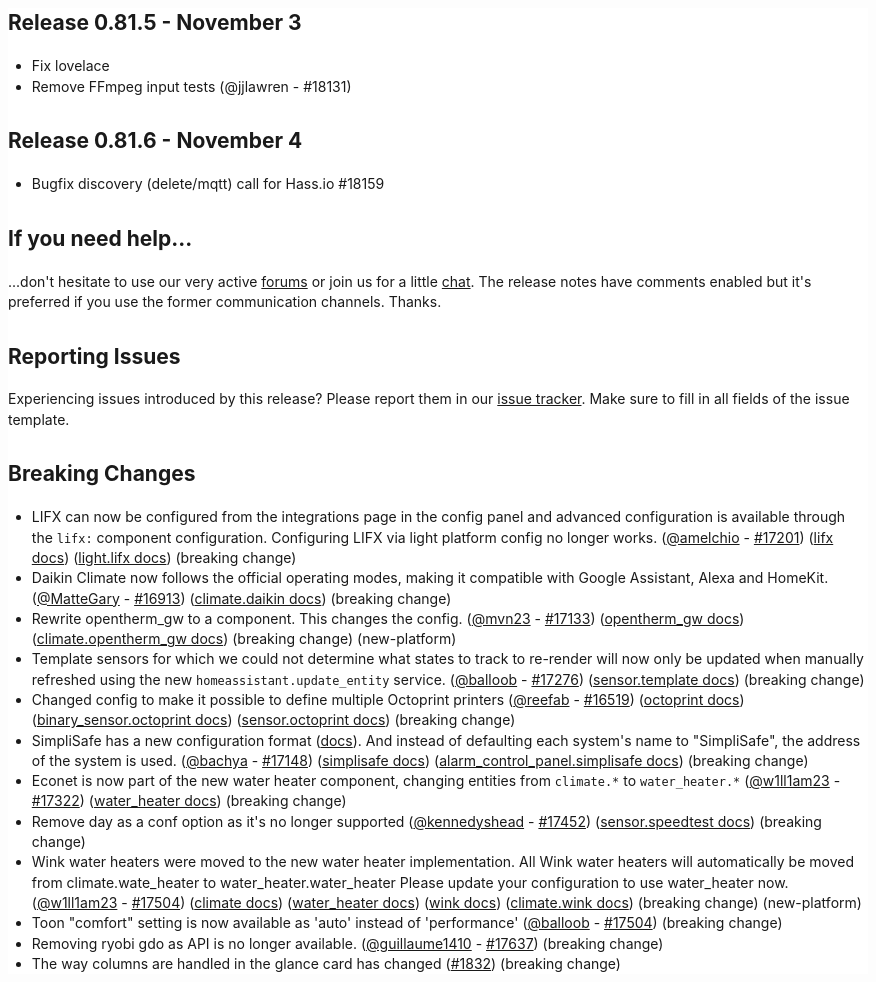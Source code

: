 [#17976]: https://github.com/home-assistant/home-assistant/pull/17976
[#18027]: https://github.com/home-assistant/home-assistant/pull/18027
[#18050]: https://github.com/home-assistant/home-assistant/pull/18050
[#18069]: https://github.com/home-assistant/home-assistant/pull/18069
[#18102]: https://github.com/home-assistant/home-assistant/pull/18102
[@amelchio]: https://github.com/amelchio
[@awarecan]: https://github.com/awarecan
[@cdce8p]: https://github.com/cdce8p
[@helto4real]: https://github.com/helto4real
[@heythisisnate]: https://github.com/heythisisnate
[homekit docs]: /integrations/homekit/
[konnected docs]: /integrations/konnected/
[nest docs]: /integrations/nest/
[switch.flux docs]: /integrations/flux
[weather.smhi docs]: /integrations/smhi

## Release 0.81.5 - November 3

- Fix lovelace
- Remove FFmpeg input tests (@jjlawren - #18131)

## Release 0.81.6 - November 4

- Bugfix discovery (delete/mqtt) call for Hass.io  #18159

## If you need help...

...don't hesitate to use our very active [forums](https://community.home-assistant.io/) or join us for a little [chat](https://discord.gg/c5DvZ4e). The release notes have comments enabled but it's preferred if you use the former communication channels. Thanks.

## Reporting Issues

Experiencing issues introduced by this release? Please report them in our [issue tracker](https://github.com/home-assistant/home-assistant/issues). Make sure to fill in all fields of the issue template.



## Breaking Changes

- LIFX can now be configured from the integrations page in the config panel and advanced configuration is available through the `lifx:` component configuration. Configuring LIFX via light platform config no longer works. ([@amelchio] - [#17201]) ([lifx docs]) ([light.lifx docs]) (breaking change)
- Daikin Climate now follows the official operating modes, making it compatible with Google Assistant, Alexa and HomeKit. ([@MatteGary] - [#16913]) ([climate.daikin docs]) (breaking change)
- Rewrite opentherm_gw to a component. This changes the config. ([@mvn23] - [#17133]) ([opentherm_gw docs]) ([climate.opentherm_gw docs]) (breaking change) (new-platform)
- Template sensors for which we could not determine what states to track to re-render will now only be updated when manually refreshed using the new `homeassistant.update_entity` service. ([@balloob] - [#17276]) ([sensor.template docs]) (breaking change)
- Changed config to make it possible to define multiple Octoprint printers ([@reefab] - [#16519]) ([octoprint docs]) ([binary_sensor.octoprint docs]) ([sensor.octoprint docs]) (breaking change)
- SimpliSafe has a new configuration format ([docs][simplisafe docs]). And instead of defaulting each system's name to "SimpliSafe", the address of the system is used. ([@bachya] - [#17148]) ([simplisafe docs]) ([alarm_control_panel.simplisafe docs]) (breaking change)
- Econet is now part of the new water heater component, changing entities from `climate.*` to `water_heater.*` ([@w1ll1am23] - [#17322]) ([water_heater docs]) (breaking change)
- Remove day as a conf option as it's no longer supported ([@kennedyshead] - [#17452]) ([sensor.speedtest docs]) (breaking change)
- Wink water heaters were moved to the new water heater implementation. All Wink water heaters will automatically be moved from climate.wate_heater to water_heater.water_heater Please update your configuration to use water_heater now. ([@w1ll1am23] - [#17504]) ([climate docs]) ([water_heater docs]) ([wink docs]) ([climate.wink docs]) (breaking change) (new-platform)
- Toon "comfort" setting is now available as 'auto' instead of 'performance' ([@balloob] - [#17504]) (breaking change)
- Removing ryobi gdo as API is no longer available. ([@guillaume1410] - [#17637]) (breaking change)
- The way columns are handled in the glance card has changed ([#1832]) (breaking change)


[#17831]: https://github.com/home-assistant/home-assistant/pull/17831
[#17860]: https://github.com/home-assistant/home-assistant/pull/17860
[#17885]: https://github.com/home-assistant/home-assistant/pull/17885
[#17890]: https://github.com/home-assistant/home-assistant/pull/17890
[@bachya]: https://github.com/bachya
[@balloob]: https://github.com/balloob
[@rohankapoorcom]: https://github.com/rohankapoorcom
[lovelace docs]: /integrations/lovelace/
[openuv docs]: /integrations/openuv/
[twilio docs]: /integrations/twilio/
[#17927]: https://github.com/home-assistant/home-assistant/pull/17927
[#17952]: https://github.com/home-assistant/home-assistant/pull/17952
[#17978]: https://github.com/home-assistant/home-assistant/pull/17978
[#17984]: https://github.com/home-assistant/home-assistant/pull/17984
[@Kane610]: https://github.com/Kane610
[@balloob]: https://github.com/balloob
[cloud docs]: /integrations/cloud/
[unifi docs]: /integrations/unifi/
[#1758]: https://github.com/home-assistant/home-assistant-polymer/pull/1758
[#1766]: https://github.com/home-assistant/home-assistant-polymer/pull/1766
[#1832]: https://github.com/home-assistant/home-assistant-polymer/pull/1832
[#1824]: https://github.com/home-assistant/home-assistant-polymer/pull/1824
[#1848]: https://github.com/home-assistant/home-assistant-polymer/pull/1848
[#14598]: https://github.com/home-assistant/home-assistant/pull/14598
[#15364]: https://github.com/home-assistant/home-assistant/pull/15364
[#15764]: https://github.com/home-assistant/home-assistant/pull/15764
[#16139]: https://github.com/home-assistant/home-assistant/pull/16139
[#16201]: https://github.com/home-assistant/home-assistant/pull/16201
[#16362]: https://github.com/home-assistant/home-assistant/pull/16362
[#16422]: https://github.com/home-assistant/home-assistant/pull/16422
[#16519]: https://github.com/home-assistant/home-assistant/pull/16519
[#16562]: https://github.com/home-assistant/home-assistant/pull/16562
[#16635]: https://github.com/home-assistant/home-assistant/pull/16635
[#16711]: https://github.com/home-assistant/home-assistant/pull/16711
[#16714]: https://github.com/home-assistant/home-assistant/pull/16714
[#16717]: https://github.com/home-assistant/home-assistant/pull/16717
[#16802]: https://github.com/home-assistant/home-assistant/pull/16802
[#16890]: https://github.com/home-assistant/home-assistant/pull/16890
[#16913]: https://github.com/home-assistant/home-assistant/pull/16913
[#16935]: https://github.com/home-assistant/home-assistant/pull/16935
[#16943]: https://github.com/home-assistant/home-assistant/pull/16943
[#16952]: https://github.com/home-assistant/home-assistant/pull/16952
[#16958]: https://github.com/home-assistant/home-assistant/pull/16958
[#16967]: https://github.com/home-assistant/home-assistant/pull/16967
[#16973]: https://github.com/home-assistant/home-assistant/pull/16973
[#16993]: https://github.com/home-assistant/home-assistant/pull/16993
[#17011]: https://github.com/home-assistant/home-assistant/pull/17011
[#17014]: https://github.com/home-assistant/home-assistant/pull/17014
[#17023]: https://github.com/home-assistant/home-assistant/pull/17023
[#17058]: https://github.com/home-assistant/home-assistant/pull/17058
[#17072]: https://github.com/home-assistant/home-assistant/pull/17072
[#17075]: https://github.com/home-assistant/home-assistant/pull/17075
[#17109]: https://github.com/home-assistant/home-assistant/pull/17109
[#17110]: https://github.com/home-assistant/home-assistant/pull/17110
[#17115]: https://github.com/home-assistant/home-assistant/pull/17115
[#17119]: https://github.com/home-assistant/home-assistant/pull/17119
[#17120]: https://github.com/home-assistant/home-assistant/pull/17120
[#17133]: https://github.com/home-assistant/home-assistant/pull/17133
[#17140]: https://github.com/home-assistant/home-assistant/pull/17140
[#17146]: https://github.com/home-assistant/home-assistant/pull/17146
[#17148]: https://github.com/home-assistant/home-assistant/pull/17148
[#17157]: https://github.com/home-assistant/home-assistant/pull/17157
[#17168]: https://github.com/home-assistant/home-assistant/pull/17168
[#17171]: https://github.com/home-assistant/home-assistant/pull/17171
[#17175]: https://github.com/home-assistant/home-assistant/pull/17175
[#17179]: https://github.com/home-assistant/home-assistant/pull/17179
[#17180]: https://github.com/home-assistant/home-assistant/pull/17180
[#17185]: https://github.com/home-assistant/home-assistant/pull/17185
[#17190]: https://github.com/home-assistant/home-assistant/pull/17190
[#17197]: https://github.com/home-assistant/home-assistant/pull/17197
[#17198]: https://github.com/home-assistant/home-assistant/pull/17198
[#17199]: https://github.com/home-assistant/home-assistant/pull/17199
[#17201]: https://github.com/home-assistant/home-assistant/pull/17201
[#17202]: https://github.com/home-assistant/home-assistant/pull/17202
[#17205]: https://github.com/home-assistant/home-assistant/pull/17205
[#17209]: https://github.com/home-assistant/home-assistant/pull/17209
[#17216]: https://github.com/home-assistant/home-assistant/pull/17216
[#17222]: https://github.com/home-assistant/home-assistant/pull/17222
[#17225]: https://github.com/home-assistant/home-assistant/pull/17225
[#17227]: https://github.com/home-assistant/home-assistant/pull/17227
[#17232]: https://github.com/home-assistant/home-assistant/pull/17232
[#17234]: https://github.com/home-assistant/home-assistant/pull/17234
[#17235]: https://github.com/home-assistant/home-assistant/pull/17235
[#17240]: https://github.com/home-assistant/home-assistant/pull/17240
[#17241]: https://github.com/home-assistant/home-assistant/pull/17241
[#17242]: https://github.com/home-assistant/home-assistant/pull/17242
[#17243]: https://github.com/home-assistant/home-assistant/pull/17243
[#17244]: https://github.com/home-assistant/home-assistant/pull/17244
[#17245]: https://github.com/home-assistant/home-assistant/pull/17245
[#17247]: https://github.com/home-assistant/home-assistant/pull/17247
[#17249]: https://github.com/home-assistant/home-assistant/pull/17249
[#17250]: https://github.com/home-assistant/home-assistant/pull/17250
[#17254]: https://github.com/home-assistant/home-assistant/pull/17254
[#17256]: https://github.com/home-assistant/home-assistant/pull/17256
[#17258]: https://github.com/home-assistant/home-assistant/pull/17258
[#17260]: https://github.com/home-assistant/home-assistant/pull/17260
[#17268]: https://github.com/home-assistant/home-assistant/pull/17268
[#17271]: https://github.com/home-assistant/home-assistant/pull/17271
[#17276]: https://github.com/home-assistant/home-assistant/pull/17276
[#17278]: https://github.com/home-assistant/home-assistant/pull/17278
[#17280]: https://github.com/home-assistant/home-assistant/pull/17280
[#17283]: https://github.com/home-assistant/home-assistant/pull/17283
[#17288]: https://github.com/home-assistant/home-assistant/pull/17288
[#17290]: https://github.com/home-assistant/home-assistant/pull/17290
[#17291]: https://github.com/home-assistant/home-assistant/pull/17291
[#17292]: https://github.com/home-assistant/home-assistant/pull/17292
[#17294]: https://github.com/home-assistant/home-assistant/pull/17294
[#17297]: https://github.com/home-assistant/home-assistant/pull/17297
[#17299]: https://github.com/home-assistant/home-assistant/pull/17299
[#17305]: https://github.com/home-assistant/home-assistant/pull/17305
[#17306]: https://github.com/home-assistant/home-assistant/pull/17306
[#17308]: https://github.com/home-assistant/home-assistant/pull/17308
[#17309]: https://github.com/home-assistant/home-assistant/pull/17309
[#17313]: https://github.com/home-assistant/home-assistant/pull/17313
[#17314]: https://github.com/home-assistant/home-assistant/pull/17314
[#17317]: https://github.com/home-assistant/home-assistant/pull/17317
[#17319]: https://github.com/home-assistant/home-assistant/pull/17319
[#17322]: https://github.com/home-assistant/home-assistant/pull/17322
[#17323]: https://github.com/home-assistant/home-assistant/pull/17323
[#17328]: https://github.com/home-assistant/home-assistant/pull/17328
[#17329]: https://github.com/home-assistant/home-assistant/pull/17329
[#17330]: https://github.com/home-assistant/home-assistant/pull/17330
[#17332]: https://github.com/home-assistant/home-assistant/pull/17332
[#17336]: https://github.com/home-assistant/home-assistant/pull/17336
[#17337]: https://github.com/home-assistant/home-assistant/pull/17337
[#17339]: https://github.com/home-assistant/home-assistant/pull/17339
[#17340]: https://github.com/home-assistant/home-assistant/pull/17340
[#17341]: https://github.com/home-assistant/home-assistant/pull/17341
[#17342]: https://github.com/home-assistant/home-assistant/pull/17342
[#17346]: https://github.com/home-assistant/home-assistant/pull/17346
[#17347]: https://github.com/home-assistant/home-assistant/pull/17347
[#17349]: https://github.com/home-assistant/home-assistant/pull/17349
[#17350]: https://github.com/home-assistant/home-assistant/pull/17350
[#17355]: https://github.com/home-assistant/home-assistant/pull/17355
[#17357]: https://github.com/home-assistant/home-assistant/pull/17357
[#17358]: https://github.com/home-assistant/home-assistant/pull/17358
[#17359]: https://github.com/home-assistant/home-assistant/pull/17359
[#17364]: https://github.com/home-assistant/home-assistant/pull/17364
[#17366]: https://github.com/home-assistant/home-assistant/pull/17366
[#17369]: https://github.com/home-assistant/home-assistant/pull/17369
[#17377]: https://github.com/home-assistant/home-assistant/pull/17377
[#17383]: https://github.com/home-assistant/home-assistant/pull/17383
[#17384]: https://github.com/home-assistant/home-assistant/pull/17384
[#17398]: https://github.com/home-assistant/home-assistant/pull/17398
[#17399]: https://github.com/home-assistant/home-assistant/pull/17399
[#17402]: https://github.com/home-assistant/home-assistant/pull/17402
[#17406]: https://github.com/home-assistant/home-assistant/pull/17406
[#17407]: https://github.com/home-assistant/home-assistant/pull/17407
[#17411]: https://github.com/home-assistant/home-assistant/pull/17411
[#17413]: https://github.com/home-assistant/home-assistant/pull/17413
[#17418]: https://github.com/home-assistant/home-assistant/pull/17418
[#17419]: https://github.com/home-assistant/home-assistant/pull/17419
[#17421]: https://github.com/home-assistant/home-assistant/pull/17421
[#17424]: https://github.com/home-assistant/home-assistant/pull/17424
[#17425]: https://github.com/home-assistant/home-assistant/pull/17425
[#17429]: https://github.com/home-assistant/home-assistant/pull/17429
[#17431]: https://github.com/home-assistant/home-assistant/pull/17431
[#17435]: https://github.com/home-assistant/home-assistant/pull/17435
[#17436]: https://github.com/home-assistant/home-assistant/pull/17436
[#17437]: https://github.com/home-assistant/home-assistant/pull/17437
[#17441]: https://github.com/home-assistant/home-assistant/pull/17441
[#17446]: https://github.com/home-assistant/home-assistant/pull/17446
[#17447]: https://github.com/home-assistant/home-assistant/pull/17447
[#17450]: https://github.com/home-assistant/home-assistant/pull/17450
[#17452]: https://github.com/home-assistant/home-assistant/pull/17452
[#17454]: https://github.com/home-assistant/home-assistant/pull/17454
[#17455]: https://github.com/home-assistant/home-assistant/pull/17455
[#17458]: https://github.com/home-assistant/home-assistant/pull/17458
[#17460]: https://github.com/home-assistant/home-assistant/pull/17460
[#17461]: https://github.com/home-assistant/home-assistant/pull/17461
[#17472]: https://github.com/home-assistant/home-assistant/pull/17472
[#17473]: https://github.com/home-assistant/home-assistant/pull/17473
[#17481]: https://github.com/home-assistant/home-assistant/pull/17481
[#17482]: https://github.com/home-assistant/home-assistant/pull/17482
[#17491]: https://github.com/home-assistant/home-assistant/pull/17491
[#17497]: https://github.com/home-assistant/home-assistant/pull/17497
[#17498]: https://github.com/home-assistant/home-assistant/pull/17498
[#17504]: https://github.com/home-assistant/home-assistant/pull/17504
[#17508]: https://github.com/home-assistant/home-assistant/pull/17508
[#17509]: https://github.com/home-assistant/home-assistant/pull/17509
[#17510]: https://github.com/home-assistant/home-assistant/pull/17510
[#17514]: https://github.com/home-assistant/home-assistant/pull/17514
[#17519]: https://github.com/home-assistant/home-assistant/pull/17519
[#17520]: https://github.com/home-assistant/home-assistant/pull/17520
[#17526]: https://github.com/home-assistant/home-assistant/pull/17526
[#17530]: https://github.com/home-assistant/home-assistant/pull/17530
[#17533]: https://github.com/home-assistant/home-assistant/pull/17533
[#17549]: https://github.com/home-assistant/home-assistant/pull/17549
[#17555]: https://github.com/home-assistant/home-assistant/pull/17555
[#17568]: https://github.com/home-assistant/home-assistant/pull/17568
[#17570]: https://github.com/home-assistant/home-assistant/pull/17570
[#17571]: https://github.com/home-assistant/home-assistant/pull/17571
[#17581]: https://github.com/home-assistant/home-assistant/pull/17581
[#17595]: https://github.com/home-assistant/home-assistant/pull/17595
[#17598]: https://github.com/home-assistant/home-assistant/pull/17598
[#17600]: https://github.com/home-assistant/home-assistant/pull/17600
[#17601]: https://github.com/home-assistant/home-assistant/pull/17601
[#17605]: https://github.com/home-assistant/home-assistant/pull/17605
[#17609]: https://github.com/home-assistant/home-assistant/pull/17609
[#17614]: https://github.com/home-assistant/home-assistant/pull/17614
[#17620]: https://github.com/home-assistant/home-assistant/pull/17620
[#17625]: https://github.com/home-assistant/home-assistant/pull/17625
[#17627]: https://github.com/home-assistant/home-assistant/pull/17627
[#17633]: https://github.com/home-assistant/home-assistant/pull/17633
[#17634]: https://github.com/home-assistant/home-assistant/pull/17634
[#17636]: https://github.com/home-assistant/home-assistant/pull/17636
[#17637]: https://github.com/home-assistant/home-assistant/pull/17637
[#17640]: https://github.com/home-assistant/home-assistant/pull/17640
[#17647]: https://github.com/home-assistant/home-assistant/pull/17647
[#17649]: https://github.com/home-assistant/home-assistant/pull/17649
[#17651]: https://github.com/home-assistant/home-assistant/pull/17651
[#17652]: https://github.com/home-assistant/home-assistant/pull/17652
[#17655]: https://github.com/home-assistant/home-assistant/pull/17655
[#17656]: https://github.com/home-assistant/home-assistant/pull/17656
[#17673]: https://github.com/home-assistant/home-assistant/pull/17673
[#17677]: https://github.com/home-assistant/home-assistant/pull/17677
[#17679]: https://github.com/home-assistant/home-assistant/pull/17679
[#17703]: https://github.com/home-assistant/home-assistant/pull/17703
[#17713]: https://github.com/home-assistant/home-assistant/pull/17713
[#17725]: https://github.com/home-assistant/home-assistant/pull/17725
[#17730]: https://github.com/home-assistant/home-assistant/pull/17730
[#17743]: https://github.com/home-assistant/home-assistant/pull/17743
[#17775]: https://github.com/home-assistant/home-assistant/pull/17775
[#17778]: https://github.com/home-assistant/home-assistant/pull/17778
[#17783]: https://github.com/home-assistant/home-assistant/pull/17783
[#17786]: https://github.com/home-assistant/home-assistant/pull/17786
[@333ryan18]: https://github.com/333ryan18
[@Anonym-tsk]: https://github.com/Anonym-tsk
[@Danielhiversen]: https://github.com/Danielhiversen
[@Dav0815]: https://github.com/Dav0815
[@Debaru]: https://github.com/Debaru
[@GuyKh]: https://github.com/GuyKh
[@J4nsen]: https://github.com/J4nsen
[@JariInc]: https://github.com/JariInc
[@JaxomCS]: https://github.com/JaxomCS
[@Joshi425]: https://github.com/Joshi425
[@Julius2342]: https://github.com/Julius2342
[@Kane610]: https://github.com/Kane610
[@KarimGeiger]: https://github.com/KarimGeiger
[@MartinHjelmare]: https://github.com/MartinHjelmare
[@MatMaul]: https://github.com/MatMaul
[@MatteGary]: https://github.com/MatteGary
[@MisterWil]: https://github.com/MisterWil
[@OttoWinter]: https://github.com/OttoWinter
[@PhilRW]: https://github.com/PhilRW
[@SilvrrGIT]: https://github.com/SilvrrGIT
[@TomAFrench]: https://github.com/TomAFrench
[@StevenLooman]: https://github.com/StevenLooman
[@arlyon]: https://github.com/arlyon
[@azuwis]: https://github.com/azuwis
[@bachya]: https://github.com/bachya
[@balloob]: https://github.com/balloob
[@benleb]: https://github.com/benleb
[@bgianfo]: https://github.com/bgianfo
[@bramkragten]: https://github.com/bramkragten
[@brantlk]: https://github.com/brantlk
[@cgarwood]: https://github.com/cgarwood
[@cgtobi]: https://github.com/cgtobi
[@cisasteelersfan]: https://github.com/cisasteelersfan
[@craigjmidwinter]: https://github.com/craigjmidwinter
[@d0ugal]: https://github.com/d0ugal
[@damarco]: https://github.com/damarco
[@danielperna84]: https://github.com/danielperna84
[@definitio]: https://github.com/definitio
[@dickesW]: https://github.com/dickesW
[@dlashua]: https://github.com/dlashua
[@dshokouhi]: https://github.com/dshokouhi
[@eavanvalkenburg]: https://github.com/eavanvalkenburg
[@ehendrix23]: https://github.com/ehendrix23
[@emontnemery]: https://github.com/emontnemery
[@exxamalte]: https://github.com/exxamalte
[@fabaff]: https://github.com/fabaff
[@flowolf]: https://github.com/flowolf
[@fredrikbaberg]: https://github.com/fredrikbaberg
[@fronzbot]: https://github.com/fronzbot
[@georgemarshall]: https://github.com/georgemarshall
[@guillaume1410]: https://github.com/guillaume1410
[@gwww]: https://github.com/gwww
[@hanzoh]: https://github.com/hanzoh
[@jedmeng]: https://github.com/jedmeng
[@jjlawren]: https://github.com/jjlawren
[@keirans]: https://github.com/keirans
[@kennedyshead]: https://github.com/kennedyshead
[@klada]: https://github.com/klada
[@lukiffer]: https://github.com/lukiffer
[@marcolertora]: https://github.com/marcolertora
[@mjg59]: https://github.com/mjg59
[@mnigbur]: https://github.com/mnigbur
[@mvn23]: https://github.com/mvn23
[@nhorvath]: https://github.com/nhorvath
[@nickovs]: https://github.com/nickovs
[@nielstron]: https://github.com/nielstron
[@noxhirsch]: https://github.com/noxhirsch
[@oblogic7]: https://github.com/oblogic7
[@partofthething]: https://github.com/partofthething
[@persandstrom]: https://github.com/persandstrom
[@psyhomb]: https://github.com/psyhomb
[@pvizeli]: https://github.com/pvizeli
[@raymondelooff]: https://github.com/raymondelooff
[@reefab]: https://github.com/reefab
[@rohankapoorcom]: https://github.com/rohankapoorcom
[@rytilahti]: https://github.com/rytilahti
[@scarface-4711]: https://github.com/scarface-4711
[@scop]: https://github.com/scop
[@shred86]: https://github.com/shred86
[@siom79]: https://github.com/siom79
[@soraxas]: https://github.com/soraxas
[@syssi]: https://github.com/syssi
[@teharris1]: https://github.com/teharris1
[@terorie]: https://github.com/terorie
[@thinkl33t]: https://github.com/thinkl33t
[@thomasloven]: https://github.com/thomasloven
[@tjorim]: https://github.com/tjorim
[@tsvi]: https://github.com/tsvi
[@uchagani]: https://github.com/uchagani
[@w1ll1am23]: https://github.com/w1ll1am23
[@wonderslug]: https://github.com/wonderslug
[@zhumuht]: https://github.com/zhumuht
[abode docs]: /integrations/abode/
[alarm_control_panel.elkm1 docs]: /integrations/elkm1
[alarm_control_panel.simplisafe docs]: /integrations/simplisafe
[alarm_control_panel.totalconnect docs]: /integrations/totalconnect
[arlo docs]: /integrations/arlo/
[august docs]: /integrations/august/
[automation.webhook docs]: /docs/automation/trigger/#webhook-trigger
[automation.zone docs]: /docs/automation/trigger/#zone-trigger
[binary_sensor.august docs]: /integrations/august#binary-sensor
[binary_sensor.bloomsky docs]: /integrations/bloomsky#binary-sensor
[binary_sensor.bmw_connected_drive docs]: /integrations/bmw_connected_drive
[binary_sensor.knx docs]: /integrations/binary_sensor.knx/
[binary_sensor.mqtt docs]: /integrations/binary_sensor.mqtt/
[binary_sensor.octoprint docs]: /integrations/octoprint#binary-sensor
[binary_sensor.opentherm_gw docs]: /integrations/opentherm_gw#binary-sensors
[binary_sensor.rflink docs]: /integrations/binary_sensor.rflink/
[binary_sensor.ring docs]: /integrations/ring#binary-sensor
[binary_sensor.trend docs]: /integrations/trend
[binary_sensor.workday docs]: /integrations/workday
[binary_sensor.xiaomi_aqara docs]: /integrations/binary_sensor.xiaomi_aqara/
[binary_sensor.zha docs]: /integrations/zha
[blink docs]: /integrations/blink/
[bmw_connected_drive docs]: /integrations/bmw_connected_drive/
[calendar.todoist docs]: /integrations/todoist
[camera.ffmpeg docs]: /integrations/camera.ffmpeg/
[camera.neato docs]: /integrations/neato#camera
[camera.ring docs]: /integrations/ring#camera
[climate docs]: /integrations/climate/
[climate.daikin docs]: /integrations/daikin#climate
[climate.dyson docs]: /integrations/dyson#climate
[climate.elkm1 docs]: /integrations/elkm1
[climate.eq3btsmart docs]: /integrations/eq3btsmart
[climate.knx docs]: /integrations/climate.knx/
[climate.mill docs]: /integrations/mill
[climate.mqtt docs]: /integrations/climate.mqtt/
[climate.opentherm_gw docs]: /integrations/opentherm_gw
[climate.wink docs]: /integrations/wink#climate
[cloud docs]: /integrations/cloud/
[config docs]: /integrations/config/
[cover.deconz docs]: /integrations/deconz#cover
[cover.knx docs]: /integrations/cover.knx/
[cover.mqtt docs]: /integrations/cover.mqtt/
[cover.rflink docs]: /integrations/cover.rflink/
[cover.ryobi_gdo docs]: /integrations/cover.ryobi_gdo/
[cover.template docs]: /integrations/cover.template/
[deconz docs]: /integrations/deconz/
[device_tracker docs]: /integrations/device_tracker/
[dyson docs]: /integrations/dyson/
[elkm1 docs]: /integrations/elkm1/
[fan.mqtt docs]: /integrations/fan.mqtt/
[fan.template docs]: /integrations/fan.template/
[fan.xiaomi_miio docs]: /integrations/fan.xiaomi_miio/
[geo_location docs]: /integrations/geo_location/
[goalfeed docs]: /integrations/goalfeed/
[group docs]: /integrations/group/
[habitica docs]: /integrations/habitica/
[homematic docs]: /integrations/homematic/
[huawei_lte docs]: /integrations/huawei_lte/
[ifttt docs]: /integrations/ifttt/
[image_processing.opencv docs]: /integrations/opencv
[insteon docs]: /integrations/insteon/
[knx docs]: /integrations/knx/
[lifx docs]: /integrations/lifx/
[light.abode docs]: /integrations/abode#light
[light.flux_led docs]: /integrations/flux_led
[light.knx docs]: /integrations/light.knx/
[light.lifx docs]: /integrations/lifx
[light.limitlessled docs]: /integrations/limitlessled
[light.mqtt docs]: /integrations/light.mqtt/
[light.opple docs]: /integrations/opple
[light.osramlightify docs]: /integrations/osramlightify
[light.rflink docs]: /integrations/light.rflink/
[light.template docs]: /integrations/light.template/
[light.tuya docs]: /integrations/tuya
[light.xiaomi_miio docs]: /integrations/light.xiaomi_miio/
[light.yeelight docs]: /integrations/yeelight
[light.zwave docs]: /integrations/zwave
[lock.august docs]: /integrations/august
[lock.template docs]: /integrations/lock.template/
[logbook docs]: /integrations/logbook/
[lovelace docs]: /integrations/lovelace/
[media_extractor docs]: /integrations/media_extractor/
[media_player.denonavr docs]: /integrations/denonavr/
[media_player.dlna_dmr docs]: /integrations/dlna_dmr
[media_player.horizon docs]: /integrations/horizon
[media_player.lg_soundbar docs]: /integrations/lg_soundbar
[media_player.mpd docs]: /integrations/mpd
[media_player.samsungtv docs]: /integrations/samsungtv
[media_player.volumio docs]: /integrations/volumio
[media_player.webostv docs]: /integrations/webostv#media-player
[media_player.yamaha docs]: /integrations/yamaha
[mqtt docs]: /integrations/mqtt/
[notify docs]: /integrations/notify/
[octoprint docs]: /integrations/octoprint/
[opentherm_gw docs]: /integrations/opentherm_gw/
[openuv docs]: /integrations/openuv/
[recswitch docs]: /integrations/recswitch/
[remote.xiaomi_miio docs]: /integrations/remote.xiaomi_miio/
[rflink docs]: /integrations/rflink/
[route53 docs]: /integrations/route53/
[sabnzbd docs]: /integrations/sabnzbd/
[sensor.api_streams docs]: /integrations/sensor.websocket_api/
[sensor.bloomsky docs]: /integrations/bloomsky/#sensor
[sensor.bmw_connected_drive docs]: /integrations/bmw_connected_drive
[sensor.dnsip docs]: /integrations/dnsip
[sensor.dsmr docs]: /integrations/dsmr
[sensor.elkm1 docs]: /integrations/elkm1
[sensor.fastdotcom docs]: /integrations/fastdotcom
[sensor.filter docs]: /integrations/filter
[sensor.fints docs]: /integrations/fints
[sensor.geo_rss_events docs]: /integrations/geo_rss_events
[sensor.gitlab_ci docs]: /integrations/gitlab_ci
[sensor.haveibeenpwned docs]: /integrations/haveibeenpwned
[sensor.homematic docs]: /integrations/homematic
[sensor.huawei_lte docs]: /integrations/huawei_lte#sensor
[sensor.jewish_calendar docs]: /integrations/jewish_calendar
[sensor.knx docs]: /integrations/sensor.knx/
[sensor.linky docs]: /integrations/linky
[sensor.mold_indicator docs]: /integrations/mold_indicator
[sensor.mqtt docs]: /integrations/sensor.mqtt/
[sensor.octoprint docs]: /integrations/octoprint#sensor
[sensor.opentherm_gw docs]: /integrations/opentherm_gw#sensors
[sensor.rflink docs]: /integrations/sensor.rflink/
[sensor.ring docs]: /integrations/ring#sensor
[sensor.rmvtransport docs]: /integrations/rmvtransport
[sensor.rtorrent docs]: /integrations/rtorrent
[sensor.shodan docs]: /integrations/shodan
[sensor.speedtest docs]: /integrations/speedtestdotnet
[sensor.syncthru docs]: /integrations/syncthru
[sensor.template docs]: /integrations/template
[sensor.thermoworks_smoke docs]: /integrations/thermoworks_smoke
[sensor.transport_nsw docs]: /integrations/transport_nsw
[sensor.xiaomi_aqara docs]: /integrations/sensor.xiaomi_aqara/
[sensor.xiaomi_miio docs]: /integrations/sensor.xiaomi_miio/
[sensor.zha docs]: /integrations/zha
[sensor.zoneminder docs]: /integrations/zoneminder#sensor
[sensor.zwave docs]: /integrations/zwave
[simplisafe docs]: /integrations/simplisafe/
[smhi docs]: /integrations/smhi/
[switch.broadlink docs]: /integrations/broadlink#switch
[switch.elkm1 docs]: /integrations/elkm1
[switch.knx docs]: /integrations/switch.knx/
[switch.mqtt docs]: /integrations/switch.mqtt/
[switch.neato docs]: /integrations/neato#switch
[switch.netio docs]: /integrations/netio
[switch.recswitch docs]: /integrations/recswitch
[switch.rflink docs]: /integrations/switch.rflink/
[switch.switchmate docs]: /integrations/switchmate
[switch.template docs]: /integrations/switch.template/
[switch.unifi docs]: /integrations/unifi#switch
[switch.xiaomi_aqara docs]: /integrations/switch.xiaomi_aqara/
[switch.xiaomi_miio docs]: /integrations/switch.xiaomi_miio/
[switch.zwave docs]: /integrations/zwave
[telegram_bot docs]: /integrations/telegram_bot/
[tts docs]: /integrations/tts/
[twilio docs]: /integrations/twilio/
[unifi docs]: /integrations/unifi/
[upnp docs]: /integrations/upnp/
[vacuum.neato docs]: /integrations/neato#vacuum
[vacuum.xiaomi_miio docs]: /integrations/vacuum.xiaomi_miio/
[vera docs]: /integrations/vera/
[verisure docs]: /integrations/verisure/
[water_heater docs]: /integrations/water_heater/
[weather docs]: /integrations/weather/
[weather.demo docs]: /integrations/weather.demo/
[weather.met docs]: /integrations/met
[websocket_api docs]: /integrations/websocket_api/
[wink docs]: /integrations/wink/
[xiaomi_aqara docs]: /integrations/xiaomi_aqara/
[zha docs]: /integrations/zha/
[zoneminder docs]: /integrations/zoneminder/
[zwave docs]: /integrations/zwave/
[platform_options]: /docs/configuration/platform_options/#scan-interval